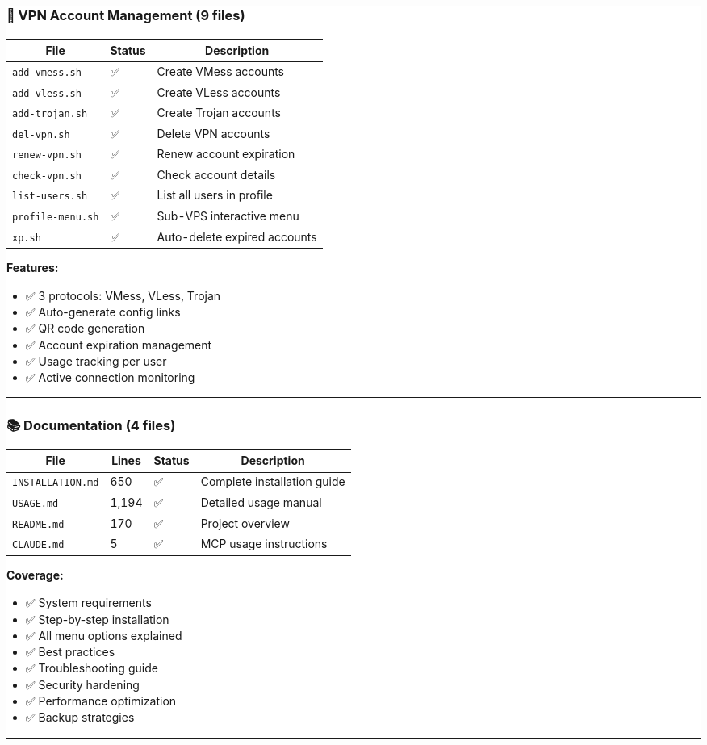 ### 📡 VPN Account Management (9 files)

| File | Status | Description |
|------|--------|-------------|
| `add-vmess.sh` | ✅ | Create VMess accounts |
| `add-vless.sh` | ✅ | Create VLess accounts |
| `add-trojan.sh` | ✅ | Create Trojan accounts |
| `del-vpn.sh` | ✅ | Delete VPN accounts |
| `renew-vpn.sh` | ✅ | Renew account expiration |
| `check-vpn.sh` | ✅ | Check account details |
| `list-users.sh` | ✅ | List all users in profile |
| `profile-menu.sh` | ✅ | Sub-VPS interactive menu |
| `xp.sh` | ✅ | Auto-delete expired accounts |

**Features:**
- ✅ 3 protocols: VMess, VLess, Trojan
- ✅ Auto-generate config links
- ✅ QR code generation
- ✅ Account expiration management
- ✅ Usage tracking per user
- ✅ Active connection monitoring

---

### 📚 Documentation (4 files)

| File | Lines | Status | Description |
|------|-------|--------|-------------|
| `INSTALLATION.md` | 650 | ✅ | Complete installation guide |
| `USAGE.md` | 1,194 | ✅ | Detailed usage manual |
| `README.md` | 170 | ✅ | Project overview |
| `CLAUDE.md` | 5 | ✅ | MCP usage instructions |

**Coverage:**
- ✅ System requirements
- ✅ Step-by-step installation
- ✅ All menu options explained
- ✅ Best practices
- ✅ Troubleshooting guide
- ✅ Security hardening
- ✅ Performance optimization
- ✅ Backup strategies

---
